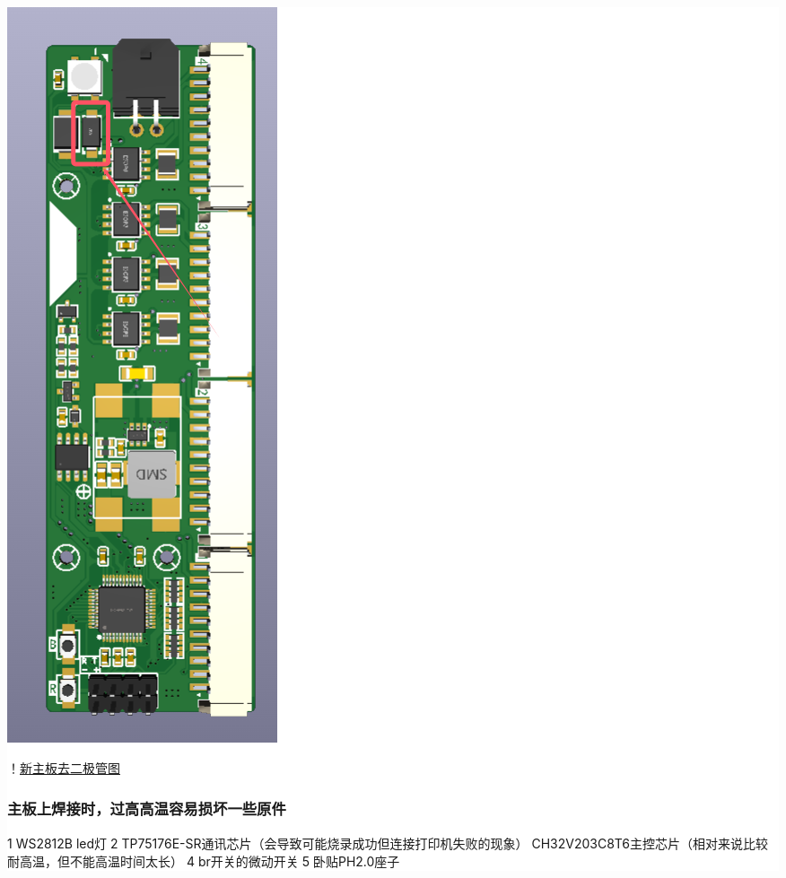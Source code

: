 ![/assets/debug/霍尔主板去二极管.png](/public/assets/debug/霍尔主板去二极管.png)

！[新主板去二极管图](/assets/debug/霍尔主板去二极管.png)

### 主板上焊接时，过高高温容易损坏一些原件

1 WS2812B led灯
2 TP75176E-SR通讯芯片（会导致可能烧录成功但连接打印机失败的现象）
CH32V203C8T6主控芯片（相对来说比较耐高温，但不能高温时间太长）
4 br开关的微动开关
5 卧贴PH2.0座子
